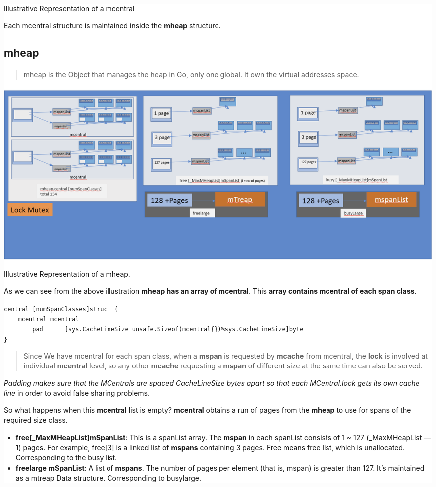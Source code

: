 Illustrative Representation of a mcentral

Each mcentral structure is maintained inside the **mheap** structure.

## mheap

> mheap is the Object that manages the heap in Go, only one global. It own the virtual addresses space.



![Image for post](go-memory-allocator-visual-guide-master/images/5c6fdd76b9048569f7000010.png)

Illustrative Representation of a mheap.

As we can see from the above illustration **mheap has an array of mcentral**. This **array contains mcentral of each span class**.

```
central [numSpanClasses]struct {
  	mcentral mcentral
    	pad      [sys.CacheLineSize unsafe.Sizeof(mcentral{})%sys.CacheLineSize]byte
}
```

> Since We have mcentral for each span class, when a **mspan** is requested by **mcache** from mcentral, the **lock** is involved at individual **mcentral** level, so any other **mcache** requesting a **mspan** of different size at the same time can also be served.

*Padding makes sure that the MCentrals are* *spaced CacheLineSize bytes apart so that each MCentral.lock* *gets its own cache line* in order to avoid false sharing problems.

So what happens when this **mcentral** list is empty? **mcentral** obtains a run of pages from the **mheap** to use for spans of the required size class.

- **free[_MaxMHeapList]mSpanList**: This is a spanList array. The **mspan** in each spanList consists of 1 ~ 127 (_MaxMHeapList — 1) pages. For example, free[3] is a linked list of **mspans** containing 3 pages. Free means free list, which is unallocated. Corresponding to the busy list.
- **freelarge mSpanList**: A list of **mspans**. The number of pages per element (that is, mspan) is greater than 127. It’s maintained as a mtreap Data structure. Corresponding to busylarge.
